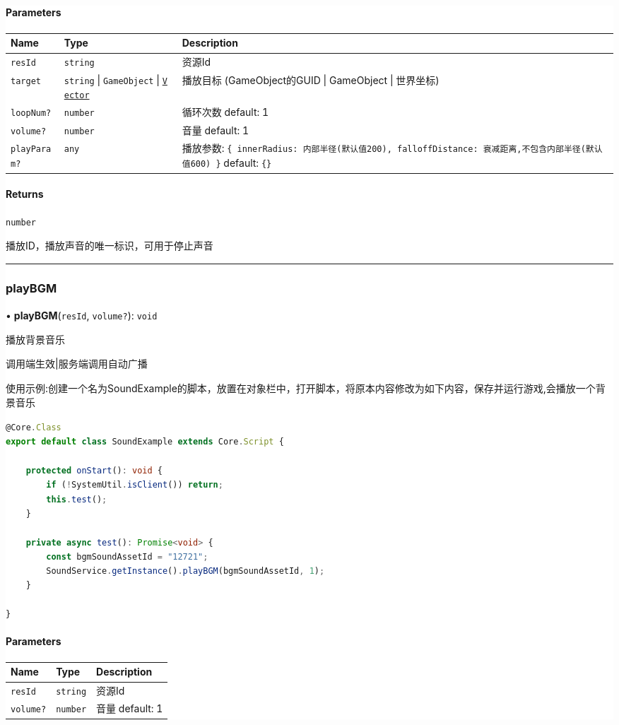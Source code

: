 #### Parameters

| Name | Type | Description |
| :------ | :------ | :------ |
| `resId` | `string` |  资源Id |
| `target` | `string` \| `GameObject` \| [`Vector`](Type.Vector.md) |  播放目标 (GameObject的GUID \| GameObject \| 世界坐标) |
| `loopNum?` | `number` |  循环次数 default: 1 |
| `volume?` | `number` |  音量 default: 1 |
| `playParam?` | `any` |  播放参数: `{ innerRadius: 内部半径(默认值200), falloffDistance: 衰减距离,不包含内部半径(默认值600) }` default: `{}` |

#### Returns

`number`

播放ID，播放声音的唯一标识，可用于停止声音

___

### playBGM <Score text="playBGM" /> 

• **playBGM**(`resId`, `volume?`): `void` <Badge type="tip" text="other" />

播放背景音乐

调用端生效|服务端调用自动广播

使用示例:创建一个名为SoundExample的脚本，放置在对象栏中，打开脚本，将原本内容修改为如下内容，保存并运行游戏,会播放一个背景音乐
```ts
@Core.Class
export default class SoundExample extends Core.Script {

    protected onStart(): void {
        if (!SystemUtil.isClient()) return;
        this.test();
    }

    private async test(): Promise<void> {
        const bgmSoundAssetId = "12721";
        SoundService.getInstance().playBGM(bgmSoundAssetId, 1);
    }

}
```

#### Parameters

| Name | Type | Description |
| :------ | :------ | :------ |
| `resId` | `string` |  资源Id |
| `volume?` | `number` |  音量 default: 1 |
